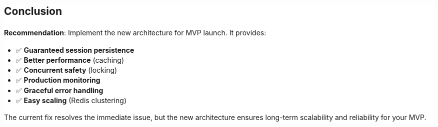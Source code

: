 ## Conclusion

**Recommendation**: Implement the new architecture for MVP launch. It provides:

- ✅ **Guaranteed session persistence**
- ✅ **Better performance** (caching)
- ✅ **Concurrent safety** (locking)
- ✅ **Production monitoring**
- ✅ **Graceful error handling**
- ✅ **Easy scaling** (Redis clustering)

The current fix resolves the immediate issue, but the new architecture ensures long-term scalability and reliability for your MVP. 
